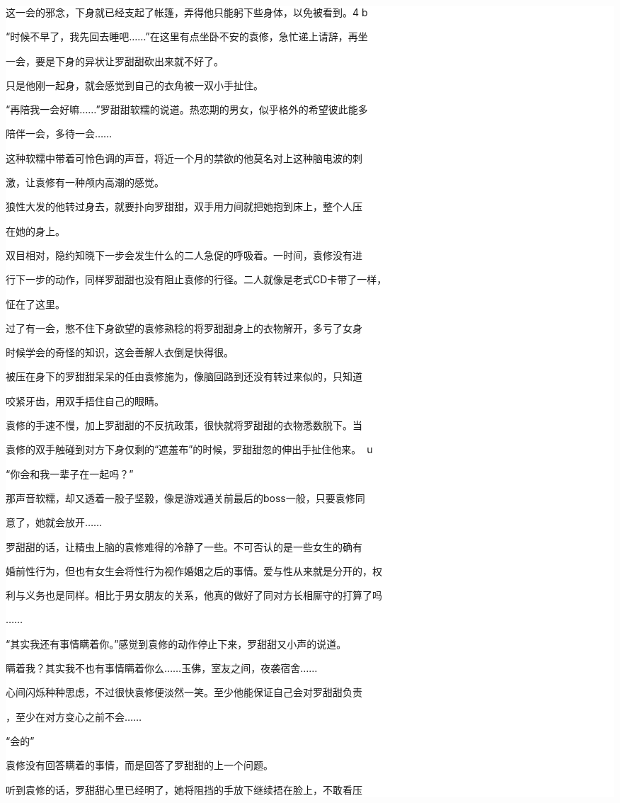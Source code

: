 这一会的邪念，下身就已经支起了帐篷，弄得他只能躬下些身体，以免被看到。4 b

“时候不早了，我先回去睡吧……”在这里有点坐卧不安的袁修，急忙递上请辞，再坐

一会，要是下身的异状让罗甜甜砍出来就不好了。

只是他刚一起身，就会感觉到自己的衣角被一双小手扯住。

“再陪我一会好嘛……”罗甜甜软糯的说道。热恋期的男女，似乎格外的希望彼此能多

陪伴一会，多待一会……

这种软糯中带着可怜色调的声音，将近一个月的禁欲的他莫名对上这种脑电波的刺

激，让袁修有一种颅内高潮的感觉。

狼性大发的他转过身去，就要扑向罗甜甜，双手用力间就把她抱到床上，整个人压

在她的身上。

双目相对，隐约知晓下一步会发生什么的二人急促的呼吸着。一时间，袁修没有进

行下一步的动作，同样罗甜甜也没有阻止袁修的行径。二人就像是老式CD卡带了一样，

怔在了这里。

过了有一会，憋不住下身欲望的袁修熟稔的将罗甜甜身上的衣物解开，多亏了女身

时候学会的奇怪的知识，这会善解人衣倒是快得很。

被压在身下的罗甜甜呆呆的任由袁修施为，像脑回路到还没有转过来似的，只知道

咬紧牙齿，用双手捂住自己的眼睛。

袁修的手速不慢，加上罗甜甜的不反抗政策，很快就将罗甜甜的衣物悉数脱下。当

袁修的双手触碰到对方下身仅剩的“遮羞布”的时候，罗甜甜忽的伸出手扯住他来。  u

“你会和我一辈子在一起吗？”

那声音软糯，却又透着一股子坚毅，像是游戏通关前最后的boss一般，只要袁修同

意了，她就会放开……

罗甜甜的话，让精虫上脑的袁修难得的冷静了一些。不可否认的是一些女生的确有

婚前性行为，但也有女生会将性行为视作婚姻之后的事情。爱与性从来就是分开的，权

利与义务也是同样。相比于男女朋友的关系，他真的做好了同对方长相厮守的打算了吗

……

“其实我还有事情瞒着你。”感觉到袁修的动作停止下来，罗甜甜又小声的说道。

瞒着我？其实我不也有事情瞒着你么……玉佛，室友之间，夜袭宿舍……

心间闪烁种种思虑，不过很快袁修便淡然一笑。至少他能保证自己会对罗甜甜负责

，至少在对方变心之前不会……

“会的”

袁修没有回答瞒着的事情，而是回答了罗甜甜的上一个问题。

听到袁修的话，罗甜甜心里已经明了，她将阻挡的手放下继续捂在脸上，不敢看压
